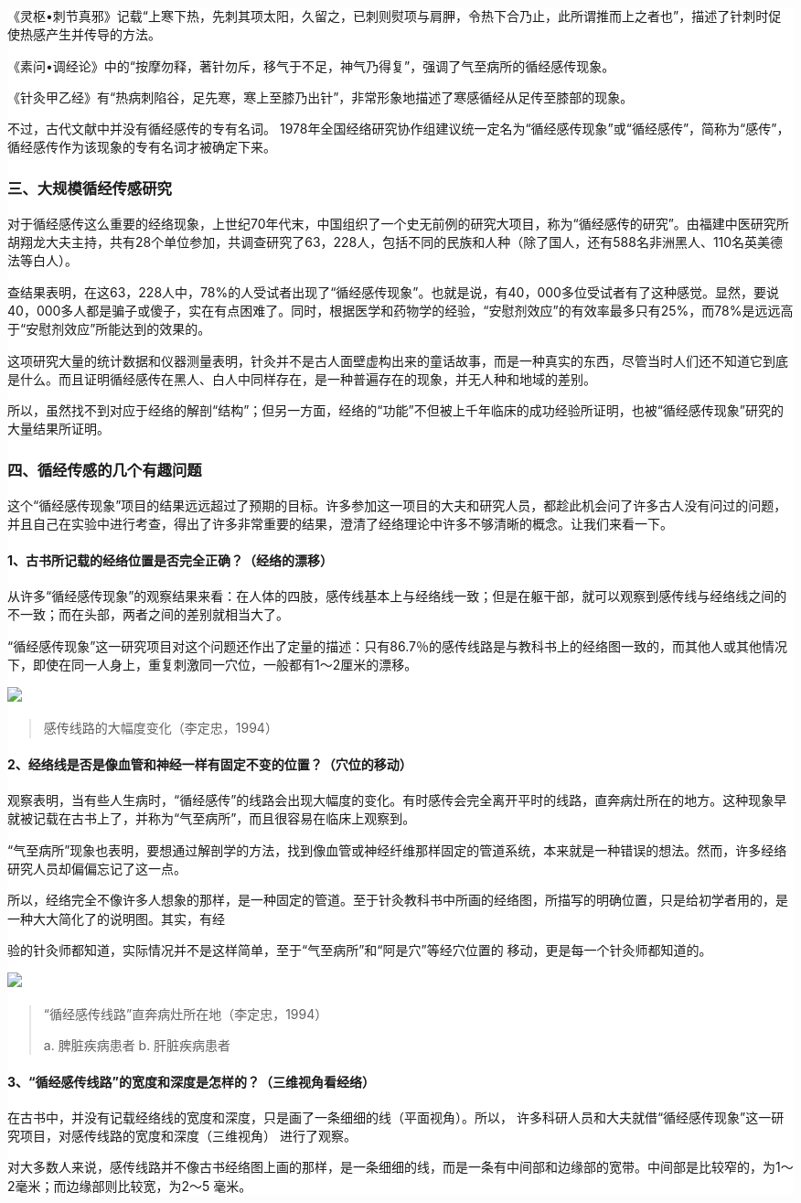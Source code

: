 《灵枢•刺节真邪》记载“上寒下热，先刺其项太阳，久留之，已刺则熨项与肩胛，令热下合乃止，此所谓推而上之者也”，描述了针刺时促使热感产生并传导的方法。

《素问•调经论》中的“按摩勿释，著针勿斥，移气于不足，神气乃得复”，强调了气至病所的循经感传现象。

《针灸甲乙经》有“热病刺陷谷，足先寒，寒上至膝乃出针”，非常形象地描述了寒感循经从足传至膝部的现象。

不过，古代文献中并没有循经感传的专有名词。 1978年全国经络研究协作组建议统一定名为“循经感传现象”或“循经感传”，简称为“感传”，循经感传作为该现象的专有名词才被确定下来。

### 三、大规模循经传感研究

对于循经感传这么重要的经络现象，上世纪70年代末，中国组织了一个史无前例的研究大项目，称为“循经感传的研究”。由福建中医研究所胡翔龙大夫主持，共有28个单位参加，共调查研究了63，228人，包括不同的民族和人种（除了国人，还有588名非洲黑人、110名英美德法等白人）。

查结果表明，在这63，228人中，78%的人受试者出现了“循经感传现象”。也就是说，有40，000多位受试者有了这种感觉。显然，要说40，000多人都是骗子或傻子，实在有点困难了。同时，根据医学和药物学的经验，“安慰剂效应”的有效率最多只有25%，而78%是远远高于“安慰剂效应”所能达到的效果的。

这项研究大量的统计数据和仪器测量表明，针灸并不是古人面壁虚构出来的童话故事，而是一种真实的东西，尽管当时人们还不知道它到底是什么。而且证明循经感传在黑人、白人中同样存在，是一种普遍存在的现象，并无人种和地域的差别。

所以，虽然找不到对应于经络的解剖“结构”；但另一方面，经络的“功能”不但被上千年临床的成功经验所证明，也被“循经感传现象”研究的大量结果所证明。

### 四、循经传感的几个有趣问题

这个“循经感传现象”项目的结果远远超过了预期的目标。许多参加这一项目的大夫和研究人员，都趁此机会问了许多古人没有问过的问题，并且自己在实验中进行考查，得出了许多非常重要的结果，澄清了经络理论中许多不够清晰的概念。让我们来看一下。

#### 1、古书所记载的经络位置是否完全正确？（经络的漂移）

从许多“循经感传现象”的观察结果来看：在人体的四肢，感传线基本上与经络线一致；但是在躯干部，就可以观察到感传线与经络线之间的不一致；而在头部，两者之间的差别就相当大了。

“循经感传现象”这一研究项目对这个问题还作出了定量的描述：只有86.7％的感传线路是与教科书上的经络图一致的，而其他人或其他情况下，即使在同一人身上，重复刺激同一穴位，一般都有1～2厘米的漂移。

![](https://cdn.jsdelivr.net/gh/gxlist/image/%E8%AE%A4%E8%AF%86%E7%BB%8F%E7%BB%9C/202204171652902.png)

> 感传线路的大幅度变化（李定忠，1994）
>

#### 2、经络线是否是像血管和神经一样有固定不变的位置？（穴位的移动）

观察表明，当有些人生病时，“循经感传”的线路会出现大幅度的变化。有时感传会完全离开平时的线路，直奔病灶所在的地方。这种现象早就被记载在古书上了，并称为“气至病所”，而且很容易在临床上观察到。

“气至病所”现象也表明，要想通过解剖学的方法，找到像血管或神经纤维那样固定的管道系统，本来就是一种错误的想法。然而，许多经络研究人员却偏偏忘记了这一点。

所以，经络完全不像许多人想象的那样，是一种固定的管道。至于针灸教科书中所画的经络图，所描写的明确位置，只是给初学者用的，是一种大大简化了的说明图。其实，有经

验的针灸师都知道，实际情况并不是这样简单，至于“气至病所”和“阿是穴”等经穴位置的 移动，更是每一个针灸师都知道的。

![](https://cdn.jsdelivr.net/gh/gxlist/image/%E8%AE%A4%E8%AF%86%E7%BB%8F%E7%BB%9C/202204171652013.png)

> “循经感传线路”直奔病灶所在地（李定忠，1994）
>
> a. 脾脏疾病患者 b. 肝脏疾病患者
>

#### 3、“循经感传线路”的宽度和深度是怎样的？（三维视角看经络）

在古书中，并没有记载经络线的宽度和深度，只是画了一条细细的线（平面视角）。所以， 许多科研人员和大夫就借“循经感传现象”这一研究项目，对感传线路的宽度和深度（三维视角） 进行了观察。

对大多数人来说，感传线路并不像古书经络图上画的那样，是一条细细的线，而是一条有中间部和边缘部的宽带。中间部是比较窄的，为1～2毫米；而边缘部则比较宽，为2～5 毫米。
